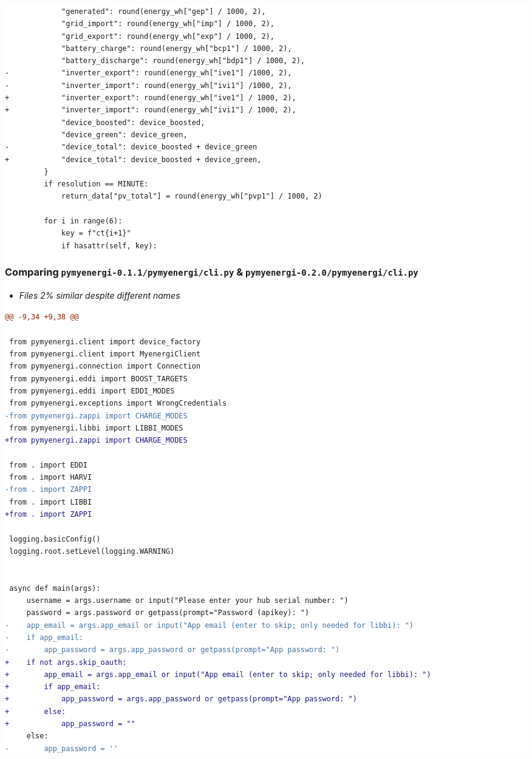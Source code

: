```
             "generated": round(energy_wh["gep"] / 1000, 2),
             "grid_import": round(energy_wh["imp"] / 1000, 2),
             "grid_export": round(energy_wh["exp"] / 1000, 2),
             "battery_charge": round(energy_wh["bcp1"] / 1000, 2),
             "battery_discharge": round(energy_wh["bdp1"] / 1000, 2),
-            "inverter_export": round(energy_wh["ive1"] /1000, 2),
-            "inverter_import": round(energy_wh["ivi1"] /1000, 2),
+            "inverter_export": round(energy_wh["ive1"] / 1000, 2),
+            "inverter_import": round(energy_wh["ivi1"] / 1000, 2),
             "device_boosted": device_boosted,
             "device_green": device_green,
-            "device_total": device_boosted + device_green
+            "device_total": device_boosted + device_green,
         }
         if resolution == MINUTE:
             return_data["pv_total"] = round(energy_wh["pvp1"] / 1000, 2)
 
         for i in range(6):
             key = f"ct{i+1}"
             if hasattr(self, key):
```

### Comparing `pymyenergi-0.1.1/pymyenergi/cli.py` & `pymyenergi-0.2.0/pymyenergi/cli.py`

 * *Files 2% similar despite different names*

```diff
@@ -9,34 +9,38 @@
 
 from pymyenergi.client import device_factory
 from pymyenergi.client import MyenergiClient
 from pymyenergi.connection import Connection
 from pymyenergi.eddi import BOOST_TARGETS
 from pymyenergi.eddi import EDDI_MODES
 from pymyenergi.exceptions import WrongCredentials
-from pymyenergi.zappi import CHARGE_MODES
 from pymyenergi.libbi import LIBBI_MODES
+from pymyenergi.zappi import CHARGE_MODES
 
 from . import EDDI
 from . import HARVI
-from . import ZAPPI
 from . import LIBBI
+from . import ZAPPI
 
 logging.basicConfig()
 logging.root.setLevel(logging.WARNING)
 
 
 async def main(args):
     username = args.username or input("Please enter your hub serial number: ")
     password = args.password or getpass(prompt="Password (apikey): ")
-    app_email = args.app_email or input("App email (enter to skip; only needed for libbi): ")
-    if app_email:
-        app_password = args.app_password or getpass(prompt="App password: ")
+    if not args.skip_oauth:
+        app_email = args.app_email or input("App email (enter to skip; only needed for libbi): ")
+        if app_email:
+            app_password = args.app_password or getpass(prompt="App password: ")
+        else:
+            app_password = ""
     else:
-        app_password = ''
```